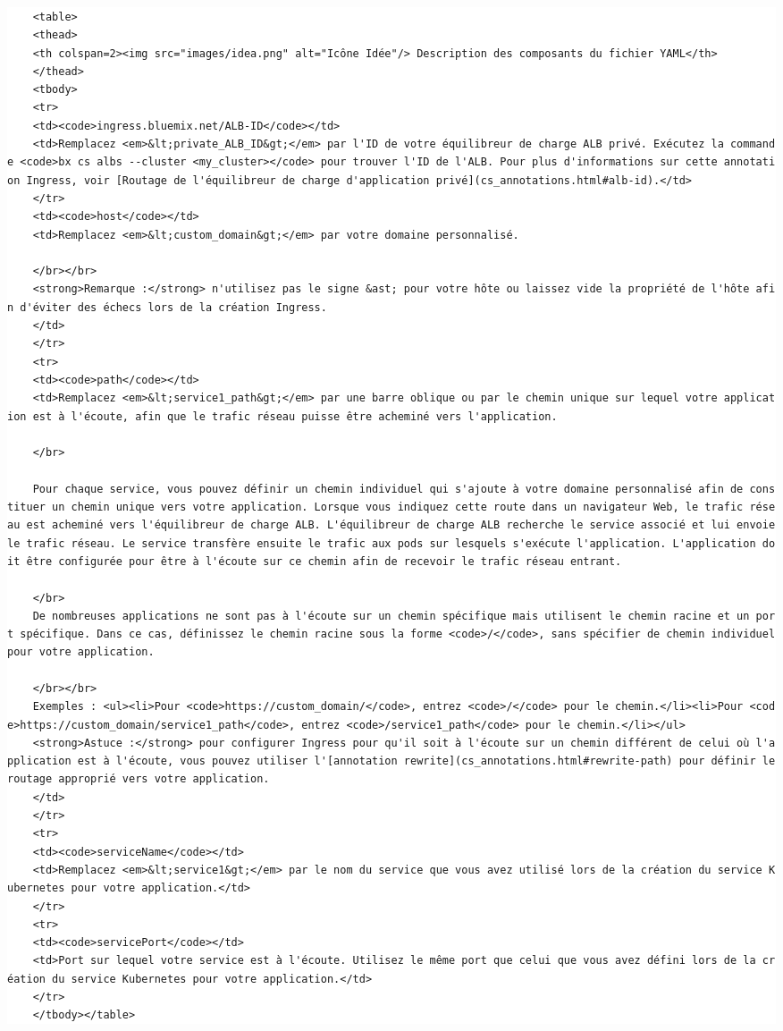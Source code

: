         <table>
        <thead>
        <th colspan=2><img src="images/idea.png" alt="Icône Idée"/> Description des composants du fichier YAML</th>
        </thead>
        <tbody>
        <tr>
        <td><code>ingress.bluemix.net/ALB-ID</code></td>
        <td>Remplacez <em>&lt;private_ALB_ID&gt;</em> par l'ID de votre équilibreur de charge ALB privé. Exécutez la commande <code>bx cs albs --cluster <my_cluster></code> pour trouver l'ID de l'ALB. Pour plus d'informations sur cette annotation Ingress, voir [Routage de l'équilibreur de charge d'application privé](cs_annotations.html#alb-id).</td>
        </tr>
        <td><code>host</code></td>
        <td>Remplacez <em>&lt;custom_domain&gt;</em> par votre domaine personnalisé.

        </br></br>
        <strong>Remarque :</strong> n'utilisez pas le signe &ast; pour votre hôte ou laissez vide la propriété de l'hôte afin d'éviter des échecs lors de la création Ingress.
        </td>
        </tr>
        <tr>
        <td><code>path</code></td>
        <td>Remplacez <em>&lt;service1_path&gt;</em> par une barre oblique ou par le chemin unique sur lequel votre application est à l'écoute, afin que le trafic réseau puisse être acheminé vers l'application.

        </br>

        Pour chaque service, vous pouvez définir un chemin individuel qui s'ajoute à votre domaine personnalisé afin de constituer un chemin unique vers votre application. Lorsque vous indiquez cette route dans un navigateur Web, le trafic réseau est acheminé vers l'équilibreur de charge ALB. L'équilibreur de charge ALB recherche le service associé et lui envoie le trafic réseau. Le service transfère ensuite le trafic aux pods sur lesquels s'exécute l'application. L'application doit être configurée pour être à l'écoute sur ce chemin afin de recevoir le trafic réseau entrant.

        </br>
        De nombreuses applications ne sont pas à l'écoute sur un chemin spécifique mais utilisent le chemin racine et un port spécifique. Dans ce cas, définissez le chemin racine sous la forme <code>/</code>, sans spécifier de chemin individuel pour votre application.

        </br></br>
        Exemples : <ul><li>Pour <code>https://custom_domain/</code>, entrez <code>/</code> pour le chemin.</li><li>Pour <code>https://custom_domain/service1_path</code>, entrez <code>/service1_path</code> pour le chemin.</li></ul>
        <strong>Astuce :</strong> pour configurer Ingress pour qu'il soit à l'écoute sur un chemin différent de celui où l'application est à l'écoute, vous pouvez utiliser l'[annotation rewrite](cs_annotations.html#rewrite-path) pour définir le routage approprié vers votre application.
        </td>
        </tr>
        <tr>
        <td><code>serviceName</code></td>
        <td>Remplacez <em>&lt;service1&gt;</em> par le nom du service que vous avez utilisé lors de la création du service Kubernetes pour votre application.</td>
        </tr>
        <tr>
        <td><code>servicePort</code></td>
        <td>Port sur lequel votre service est à l'écoute. Utilisez le même port que celui que vous avez défini lors de la création du service Kubernetes pour votre application.</td>
        </tr>
        </tbody></table>
